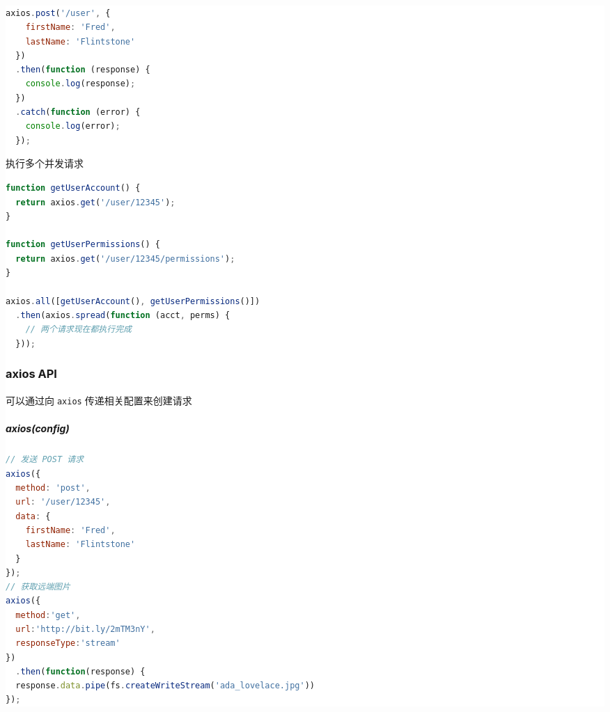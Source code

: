 ```js
axios.post('/user', {
    firstName: 'Fred',
    lastName: 'Flintstone'
  })
  .then(function (response) {
    console.log(response);
  })
  .catch(function (error) {
    console.log(error);
  });
```

执行多个并发请求

```js
function getUserAccount() {
  return axios.get('/user/12345');
}

function getUserPermissions() {
  return axios.get('/user/12345/permissions');
}

axios.all([getUserAccount(), getUserPermissions()])
  .then(axios.spread(function (acct, perms) {
    // 两个请求现在都执行完成
  }));
```

### axios API

可以通过向 `axios` 传递相关配置来创建请求

##### axios(config)

```js
// 发送 POST 请求
axios({
  method: 'post',
  url: '/user/12345',
  data: {
    firstName: 'Fred',
    lastName: 'Flintstone'
  }
});
// 获取远端图片
axios({
  method:'get',
  url:'http://bit.ly/2mTM3nY',
  responseType:'stream'
})
  .then(function(response) {
  response.data.pipe(fs.createWriteStream('ada_lovelace.jpg'))
});
```


[ 参考资料 ]:  中文文档(https://nodejs.org/dist/latest-v14.x/docs/api/)
[ 参考资料 ]:  英文文档(http://nodejs.cn/api/)
[ 参考资料 ]:  官方网站(https://nodejs.org/en/)
[参考资料]: http://www.axios-js.com/
[参考文档]: https://www.ruanyifeng.com/blog/2019/09/curl-reference.html
